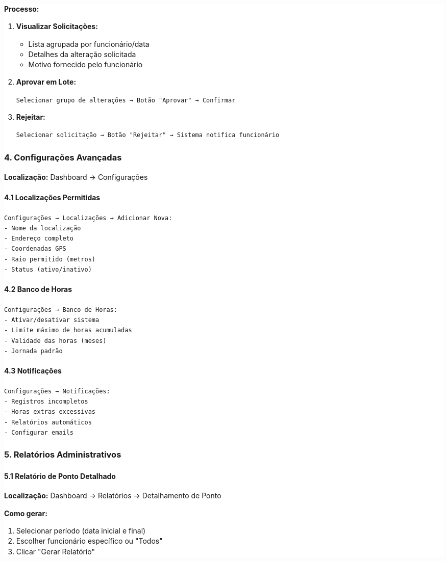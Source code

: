**Processo:**
1. **Visualizar Solicitações:**
   - Lista agrupada por funcionário/data
   - Detalhes da alteração solicitada
   - Motivo fornecido pelo funcionário

2. **Aprovar em Lote:**
   ```
   Selecionar grupo de alterações → Botão "Aprovar" → Confirmar
   ```

3. **Rejeitar:**
   ```
   Selecionar solicitação → Botão "Rejeitar" → Sistema notifica funcionário
   ```

### 4. Configurações Avançadas
**Localização:** Dashboard → Configurações

#### 4.1 Localizações Permitidas
```
Configurações → Localizações → Adicionar Nova:
- Nome da localização
- Endereço completo
- Coordenadas GPS
- Raio permitido (metros)
- Status (ativo/inativo)
```

#### 4.2 Banco de Horas
```
Configurações → Banco de Horas:
- Ativar/desativar sistema
- Limite máximo de horas acumuladas
- Validade das horas (meses)
- Jornada padrão
```

#### 4.3 Notificações
```
Configurações → Notificações:
- Registros incompletos
- Horas extras excessivas
- Relatórios automáticos
- Configurar emails
```

### 5. Relatórios Administrativos

#### 5.1 Relatório de Ponto Detalhado
**Localização:** Dashboard → Relatórios → Detalhamento de Ponto

**Como gerar:**
1. Selecionar período (data inicial e final)
2. Escolher funcionário específico ou "Todos"
3. Clicar "Gerar Relatório"
